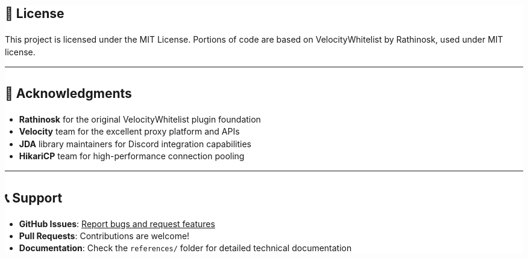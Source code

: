 
## 📄 License

This project is licensed under the MIT License. Portions of code are based on VelocityWhitelist by Rathinosk, used under MIT license.

---

## 🙏 Acknowledgments

- **Rathinosk** for the original VelocityWhitelist plugin foundation
- **Velocity** team for the excellent proxy platform and APIs
- **JDA** library maintainers for Discord integration capabilities
- **HikariCP** team for high-performance connection pooling

---

## 📞 Support

- **GitHub Issues**: [Report bugs and request features](https://github.com/jk33v3rs/VelocityDiscordWhitelist/issues)
- **Pull Requests**: Contributions are welcome!
- **Documentation**: Check the `references/` folder for detailed technical documentation
